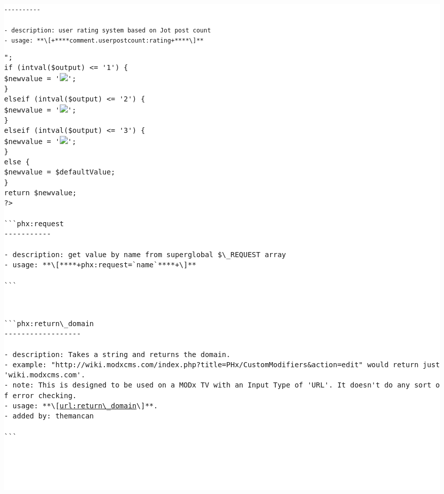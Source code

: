 
```phx:rating
----------

- description: user rating system based on Jot post count
- usage: **\[+****comment.userpostcount:rating+****\]**

```
<pre class="brush: php">
<?php
$defaultValue = " <img src=assets/images/icons/star.png />";
if (intval($output) <= '1') {
$newvalue = '<img src=assets/images/icons/bronze.png />';
}
elseif (intval($output) <= '2') {
$newvalue = '<img src=assets/images/icons/silver.png />';
}
elseif (intval($output) <= '3') {
$newvalue = '<img src=assets/images/icons/gold.png />';
}
else {
$newvalue = $defaultValue;
}
return $newvalue;
?>

```phx:request
-----------

- description: get value by name from superglobal $\_REQUEST array
- usage: **\[****+phx:request=`name`****+\]**

```
<pre class="brush: php">
<?php
return htmlspecialchars($_REQUEST[$options]);
?>

```phx:return\_domain
------------------

- description: Takes a string and returns the domain.
- example: "http://wiki.modxcms.com/index.php?title=PHx/CustomModifiers&action=edit" would return just 'wiki.modxcms.com'.
- note: This is designed to be used on a MODx TV with an Input Type of 'URL'. It doesn't do any sort of error checking.
- usage: **\[<ins>url:return\_domain</ins>\]**.
- added by: themancan

```
<pre class="brush: php">
<?php
preg_match('%(?:https?://)?(?:www\.)?([^/]*)%i', $output, $matches);
return $matches[1];
?>
